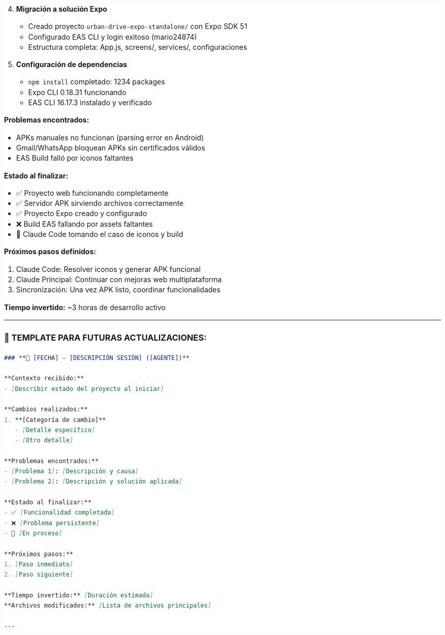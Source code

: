 4. **Migración a solución Expo**
   - Creado proyecto `urban-drive-expo-standalone/` con Expo SDK 51
   - Configurado EAS CLI y login exitoso (mario24874)
   - Estructura completa: App.js, screens/, services/, configuraciones

5. **Configuración de dependencias**
   - `npm install` completado: 1234 packages
   - Expo CLI 0.18.31 funcionando
   - EAS CLI 16.17.3 instalado y verificado

**Problemas encontrados:**
- APKs manuales no funcionan (parsing error en Android)
- Gmail/WhatsApp bloquean APKs sin certificados válidos
- EAS Build falló por iconos faltantes

**Estado al finalizar:**
- ✅ Proyecto web funcionando completamente
- ✅ Servidor APK sirviendo archivos correctamente
- ✅ Proyecto Expo creado y configurado
- ❌ Build EAS fallando por assets faltantes
- 🔄 Claude Code tomando el caso de iconos y build

**Próximos pasos definidos:**
1. Claude Code: Resolver iconos y generar APK funcional
2. Claude Principal: Continuar con mejoras web multiplataforma
3. Sincronización: Una vez APK listo, coordinar funcionalidades

**Tiempo invertido:** ~3 horas de desarrollo activo

---

### **📝 TEMPLATE PARA FUTURAS ACTUALIZACIONES:**

```markdown
### **📅 [FECHA] - [DESCRIPCIÓN SESIÓN] ([AGENTE])**

**Contexto recibido:**
- [Describir estado del proyecto al iniciar]

**Cambios realizados:**
1. **[Categoría de cambio]**
   - [Detalle específico]
   - [Otro detalle]

**Problemas encontrados:**
- [Problema 1]: [Descripción y causa]
- [Problema 2]: [Descripción y solución aplicada]

**Estado al finalizar:**
- ✅ [Funcionalidad completada]
- ❌ [Problema persistente]
- 🔄 [En proceso]

**Próximos pasos:**
1. [Paso inmediato]
2. [Paso siguiente]

**Tiempo invertido:** [Duración estimada]
**Archivos modificados:** [Lista de archivos principales]

---
```
